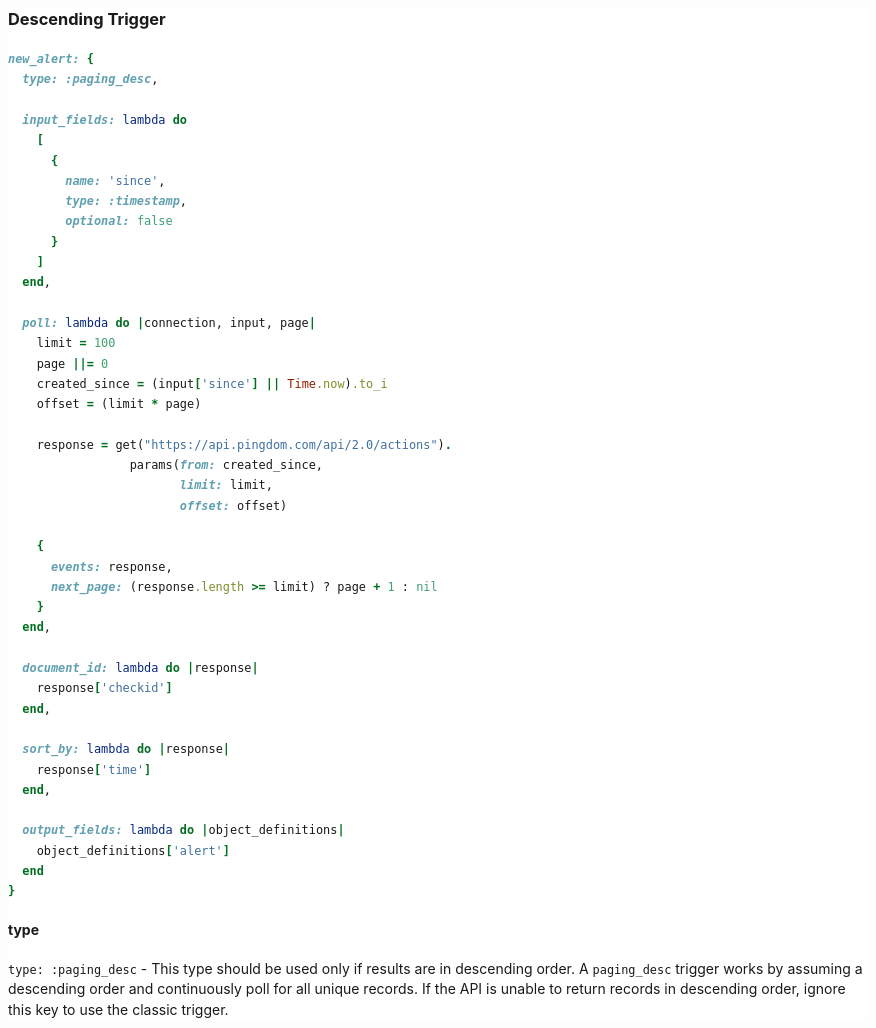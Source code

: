 ### Descending Trigger
```ruby
new_alert: {
  type: :paging_desc,

  input_fields: lambda do
    [
      {
        name: 'since',
        type: :timestamp,
        optional: false
      }
    ]
  end,

  poll: lambda do |connection, input, page|
    limit = 100
    page ||= 0
    created_since = (input['since'] || Time.now).to_i
    offset = (limit * page)

    response = get("https://api.pingdom.com/api/2.0/actions").
                 params(from: created_since,
                        limit: limit,
                        offset: offset)

    {
      events: response,
      next_page: (response.length >= limit) ? page + 1 : nil
    }
  end,

  document_id: lambda do |response|
    response['checkid']
  end,

  sort_by: lambda do |response|
    response['time']
  end,

  output_fields: lambda do |object_definitions|
    object_definitions['alert']
  end
}
```

#### type
`type: :paging_desc` - This type should be used only if results are in descending order. A `paging_desc` trigger works by assuming a descending order and continuously poll for all unique records. If the API is unable to return records in descending order, ignore this key to use the classic trigger.
